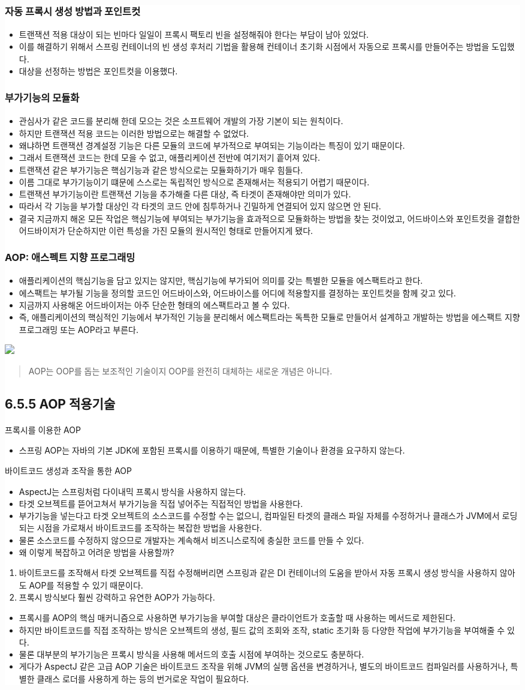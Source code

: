 ### 자동 프록시 생성 방법과 포인트컷

- 트랜잭션 적용 대상이 되는 빈마다 일일이 프록시 팩토리 빈을 설정해줘야 한다는 부담이 남아 있었다.
- 이를 해결하기 위해서 스프링 컨테이너의 빈 생성 후처리 기법을 활용해 컨테이너 초기화 시점에서 자동으로 프록시를 만들어주는 방법을 도입했다.
- 대상을 선정하는 방법은 포인트컷을 이용했다.

### 부가기능의 모듈화

- 관심사가 같은 코드를 분리해 한데 모으는 것은 소프트웨어 개발의 가장 기본이 되는 원칙이다.
- 하지만 트랜잭션 적용 코드는 이러한 방법으로는 해결할 수 없었다.
- 왜냐하면 트랜잭션 경계설정 기능은 다른 모듈의 코드에 부가적으로 부여되는 기능이라는 특징이 있기 때문이다.
- 그래서 트랜잭션 코드는 한데 모을 수 없고, 애플리케이션 전반에 여기저기 흩어져 있다.
- 트랜잭션 같은 부가기능은 핵심기능과 같은 방식으로는 모듈화하기가 매우 힘들다.
- 이름 그대로 부가기능이기 떄문에 스스로는 독립적인 방식으로 존재해서는 적용되기 어렵기 때문이다.
- 트랜잭션 부가기능이란 트랜잭션 기능을 추가해줄 다른 대상, 즉 타겟이 존재해야만 의미가 있다.
- 따라서 각 기능을 부가할 대상인 각 타겟의 코드 안에 침투하거나 긴밀하게 연결되어 있지 않으면 안 된다.
- 결국 지금까지 해온 모든 작업은 핵심기능에 부여되는 부가기능을 효과적으로 모듈화하는 방법을 찾는 것이었고, 어드바이스와 포인트컷을 결합한 어드바이저가 단순하지만 이런 특성을 가진 모듈의 원시적인 형태로 만들어지게 됐다.

### AOP: 애스펙트 지향 프로그래밍

- 애플리케이션의 핵심기능을 담고 있지는 않지만, 핵심기능에 부가되어 의미를 갖는 특별한 모듈을 에스팩트라고 한다.
- 에스팩트는 부가될 기능을 정의할 코드인 어드바이스와, 어드바이스를 어디에 적용할지를 결정하는 포인트컷을 함께 갖고 있다.
- 지금까지 사용해온 어드바이저는 아주 단순한 형태의 에스팩트라고 볼 수 있다.
- 즉, 애플리케이션의 핵심적인 기능에서 부가적인 기능을 분리해서 에스팩트라는 독특한 모듈로 만들어서 설계하고 개발하는 방법을 에스팩트 지향 프로그래밍 또는 AOP라고 부른다.

![](picture-6-21.jpeg)

> AOP는 OOP를 돕는 보조적인 기술이지 OOP를 완전히 대체하는 새로운 개념은 아니다.

## 6.5.5 AOP 적용기술

프록시를 이용한 AOP

- 스프링 AOP는 자바의 기본 JDK에 포함된 프록시를 이용하기 때문에, 특별한 기술이나 환경을 요구하지 않는다.  

바이트코드 생성과 조작을 통한 AOP

- AspectJ는 스프링처럼 다이내믹 프록시 방식을 사용하지 않는다.
- 타겟 오브젝트를 뜯어고쳐서 부가기능을 직접 넣어주는 직접적인 방법을 사용한다.
- 부가기능을 넣는다고 타겟 오브젝트의 소스코드를 수정할 수는 없으니, 컴파일된 타겟의 클래스 파일 자체를 수정하거나 클래스가 JVM에서 로딩되는 시점을 가로채서 바이트코드를 조작하는 복잡한 방법을 사용한다.
- 물론 소스코드를 수정하지 않으므로 개발자는 계속해서 비즈니스로직에 충실한 코드를 만들 수 있다.
- 왜 이렇게 복잡하고 어려운 방법을 사용할까?

1. 바이트코드를 조작해서 타겟 오브젝트를 직접 수정해버리면 스프링과 같은 DI 컨테이너의 도움을 받아서 자동 프록시 생성 방식을 사용하지 않아도 AOP를 적용할 수 있기 때문이다.
1. 프록시 방식보다 훨씬 강력하고 유연한 AOP가 가능하다.

- 프록시를 AOP의 핵심 매커니즘으로 사용하면 부가기능을 부여할 대상은 클라이언트가 호출할 때 사용하는 메서드로 제한된다.
- 하지만 바이트코드를 직접 조작하는 방식은 오브젝트의 생성, 필드 값의 조회와 조작, static 초기화 등 다양한 작업에 부가기능을 부여해줄 수 있다.
- 물론 대부분의 부가기능은 프록시 방식을 사용해 메서드의 호출 시점에 부여하는 것으로도 충분하다.
- 게다가 AspectJ 같은 고급 AOP 기술은 바이트코드 조작을 위해 JVM의 실행 옵션을 변경하거나, 별도의 바이트코드 컴파일러를 사용하거나, 특별한 클래스 로더를 사용하게 하는 등의 번거로운 작업이 필요하다.
